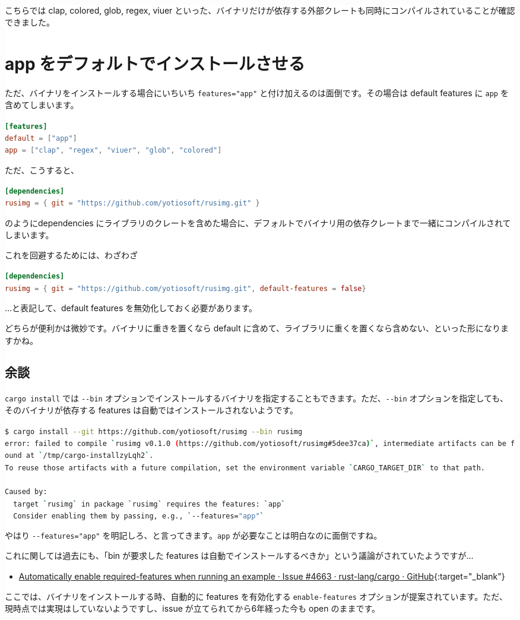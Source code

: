 こちらでは clap, colored, glob, regex, viuer といった、バイナリだけが依存する外部クレートも同時にコンパイルされていることが確認できました。

# app をデフォルトでインストールさせる

ただ、バイナリをインストールする場合にいちいち ``features="app"`` と付け加えるのは面倒です。その場合は default features に ``app`` を含めてしまいます。

```toml
[features]
default = ["app"]
app = ["clap", "regex", "viuer", "glob", "colored"]
```

ただ、こうすると、

```toml
[dependencies]
rusimg = { git = "https://github.com/yotiosoft/rusimg.git" }
```

のようにdependencies にライブラリのクレートを含めた場合に、デフォルトでバイナリ用の依存クレートまで一緒にコンパイルされてしまいます。

これを回避するためには、わざわざ

```toml
[dependencies]
rusimg = { git = "https://github.com/yotiosoft/rusimg.git", default-features = false}
```

…と表記して、default features を無効化しておく必要があります。

どちらが便利かは微妙です。バイナリに重きを置くなら default に含めて、ライブラリに重くを置くなら含めない、といった形になりますかね。

## 余談

``cargo install`` では ``--bin`` オプションでインストールするバイナリを指定することもできます。ただ、``--bin`` オプションを指定しても、そのバイナリが依存する features は自動ではインストールされないようです。

```bash
$ cargo install --git https://github.com/yotiosoft/rusimg --bin rusimg
error: failed to compile `rusimg v0.1.0 (https://github.com/yotiosoft/rusimg#5dee37ca)`, intermediate artifacts can be found at `/tmp/cargo-installzyLqh2`.
To reuse those artifacts with a future compilation, set the environment variable `CARGO_TARGET_DIR` to that path.

Caused by:
  target `rusimg` in package `rusimg` requires the features: `app`
  Consider enabling them by passing, e.g., `--features="app"`
```

やはり ``--features="app"`` を明記しろ、と言ってきます。``app`` が必要なことは明白なのに面倒ですね。

これに関しては過去にも、「bin が要求した features は自動でインストールするべきか」という議論がされていたようですが…

- [Automatically enable required-features when running an example · Issue #4663 · rust-lang/cargo · GitHub](https://github.com/rust-lang/cargo/issues/4663){:target="_blank"}

ここでは、バイナリをインストールする時、自動的に features を有効化する ``enable-features`` オプションが提案されています。ただ、現時点では実現はしていないようですし、issue が立てられてから6年経った今も open のままです。
